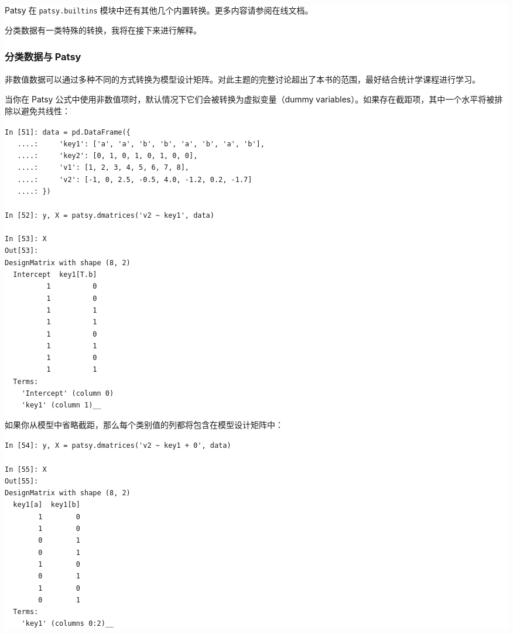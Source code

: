 Patsy 在 `patsy.builtins` 模块中还有其他几个内置转换。更多内容请参阅在线文档。

分类数据有一类特殊的转换，我将在接下来进行解释。

### 分类数据与 Patsy

非数值数据可以通过多种不同的方式转换为模型设计矩阵。对此主题的完整讨论超出了本书的范围，最好结合统计学课程进行学习。

当你在 Patsy 公式中使用非数值项时，默认情况下它们会被转换为虚拟变量（dummy variables）。如果存在截距项，其中一个水平将被排除以避免共线性：
    
    
    In [51]: data = pd.DataFrame({
       ....:     'key1': ['a', 'a', 'b', 'b', 'a', 'b', 'a', 'b'],
       ....:     'key2': [0, 1, 0, 1, 0, 1, 0, 0],
       ....:     'v1': [1, 2, 3, 4, 5, 6, 7, 8],
       ....:     'v2': [-1, 0, 2.5, -0.5, 4.0, -1.2, 0.2, -1.7]
       ....: })
    
    In [52]: y, X = patsy.dmatrices('v2 ~ key1', data)
    
    In [53]: X
    Out[53]: 
    DesignMatrix with shape (8, 2)
      Intercept  key1[T.b]
              1          0
              1          0
              1          1
              1          1
              1          0
              1          1
              1          0
              1          1
      Terms:
        'Intercept' (column 0)
        'key1' (column 1)__

如果你从模型中省略截距，那么每个类别值的列都将包含在模型设计矩阵中：
    
    
    In [54]: y, X = patsy.dmatrices('v2 ~ key1 + 0', data)
    
    In [55]: X
    Out[55]: 
    DesignMatrix with shape (8, 2)
      key1[a]  key1[b]
            1        0
            1        0
            0        1
            0        1
            1        0
            0        1
            1        0
            0        1
      Terms:
        'key1' (columns 0:2)__
